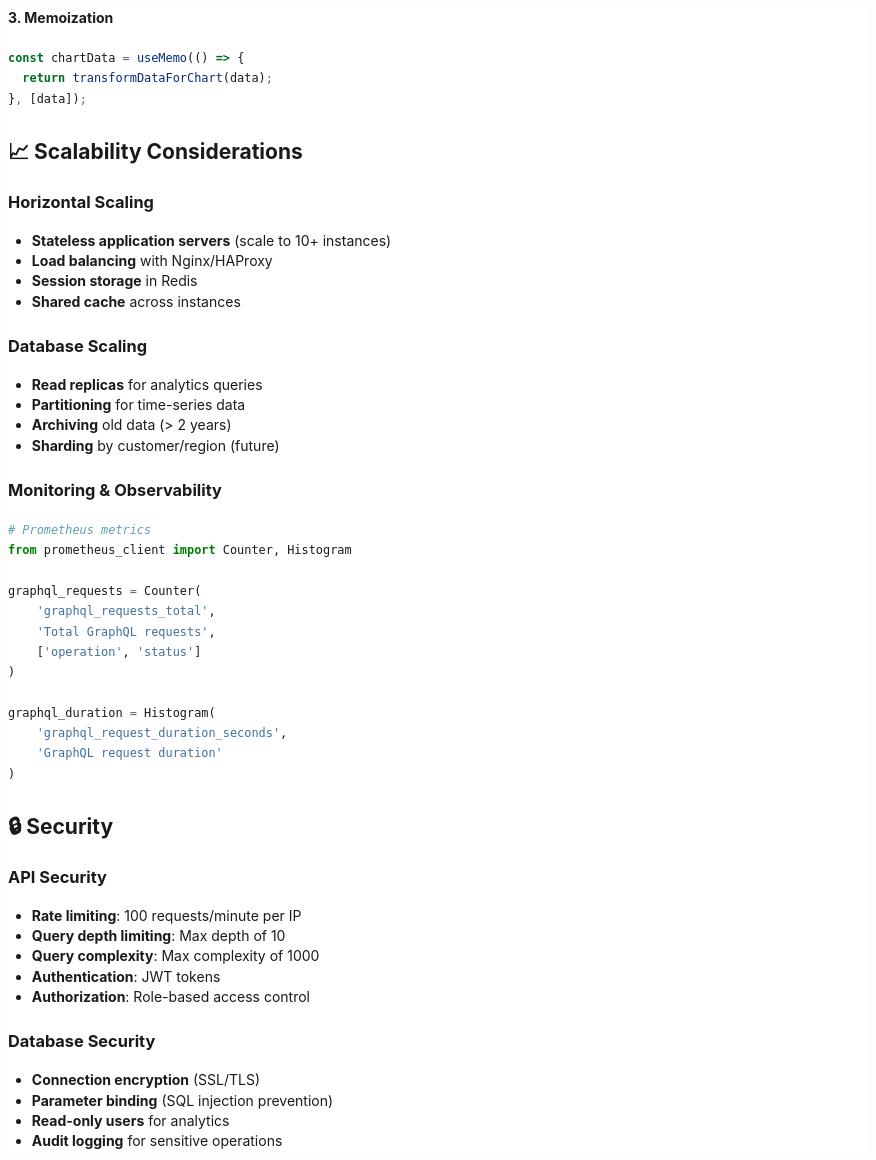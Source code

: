#### 3. **Memoization**
```typescript
const chartData = useMemo(() => {
  return transformDataForChart(data);
}, [data]);
```

## 📈 Scalability Considerations

### Horizontal Scaling
- **Stateless application servers** (scale to 10+ instances)
- **Load balancing** with Nginx/HAProxy
- **Session storage** in Redis
- **Shared cache** across instances

### Database Scaling
- **Read replicas** for analytics queries
- **Partitioning** for time-series data
- **Archiving** old data (> 2 years)
- **Sharding** by customer/region (future)

### Monitoring & Observability
```python
# Prometheus metrics
from prometheus_client import Counter, Histogram

graphql_requests = Counter(
    'graphql_requests_total',
    'Total GraphQL requests',
    ['operation', 'status']
)

graphql_duration = Histogram(
    'graphql_request_duration_seconds',
    'GraphQL request duration'
)
```

## 🔒 Security

### API Security
- **Rate limiting**: 100 requests/minute per IP
- **Query depth limiting**: Max depth of 10
- **Query complexity**: Max complexity of 1000
- **Authentication**: JWT tokens
- **Authorization**: Role-based access control

### Database Security
- **Connection encryption** (SSL/TLS)
- **Parameter binding** (SQL injection prevention)
- **Read-only users** for analytics
- **Audit logging** for sensitive operations
